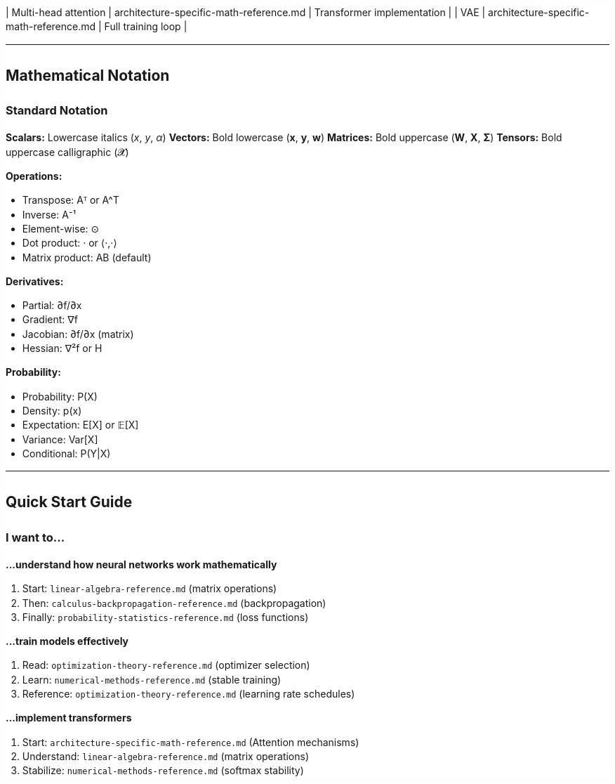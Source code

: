 | Multi-head attention | architecture-specific-math-reference.md | Transformer implementation |
| VAE | architecture-specific-math-reference.md | Full training loop |

---

## Mathematical Notation

### Standard Notation

**Scalars:** Lowercase italics (*x*, *y*, *α*)
**Vectors:** Bold lowercase (**x**, **y**, **w**)
**Matrices:** Bold uppercase (**W**, **X**, **Σ**)
**Tensors:** Bold uppercase calligraphic (𝓧)

**Operations:**
- Transpose: Aᵀ or A^T
- Inverse: A⁻¹
- Element-wise: ⊙
- Dot product: · or ⟨·,·⟩
- Matrix product: AB (default)

**Derivatives:**
- Partial: ∂f/∂x
- Gradient: ∇f
- Jacobian: ∂f/∂x (matrix)
- Hessian: ∇²f or H

**Probability:**
- Probability: P(X)
- Density: p(x)
- Expectation: E[X] or 𝔼[X]
- Variance: Var[X]
- Conditional: P(Y|X)

---

## Quick Start Guide

### I want to...

**...understand how neural networks work mathematically**
1. Start: `linear-algebra-reference.md` (matrix operations)
2. Then: `calculus-backpropagation-reference.md` (backpropagation)
3. Finally: `probability-statistics-reference.md` (loss functions)

**...train models effectively**
1. Read: `optimization-theory-reference.md` (optimizer selection)
2. Learn: `numerical-methods-reference.md` (stable training)
3. Reference: `optimization-theory-reference.md` (learning rate schedules)

**...implement transformers**
1. Start: `architecture-specific-math-reference.md` (Attention mechanisms)
2. Understand: `linear-algebra-reference.md` (matrix operations)
3. Stabilize: `numerical-methods-reference.md` (softmax stability)
